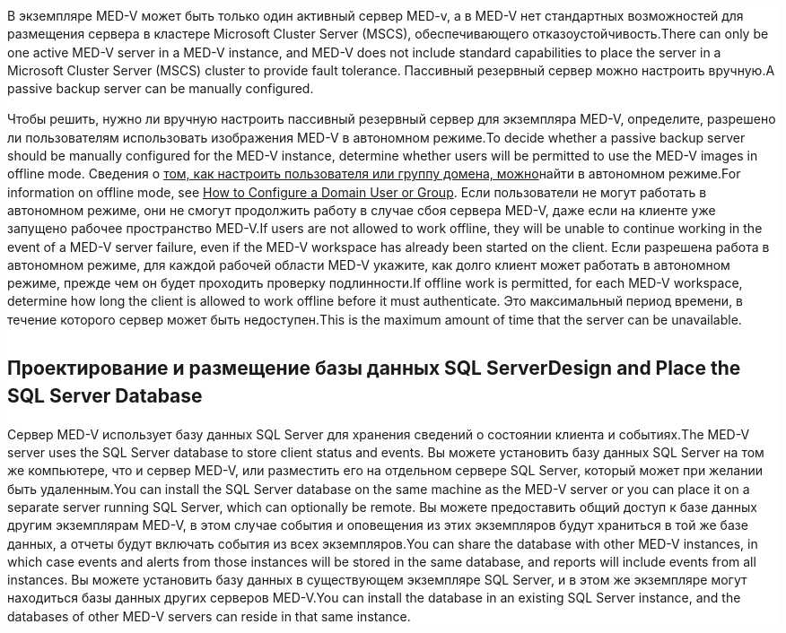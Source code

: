 <span data-ttu-id="d29c4-123">В экземпляре MED-V может быть только один активный сервер MED-v, а в MED-V нет стандартных возможностей для размещения сервера в кластере Microsoft Cluster Server (MSCS), обеспечивающего отказоустойчивость.</span><span class="sxs-lookup"><span data-stu-id="d29c4-123">There can only be one active MED-V server in a MED-V instance, and MED-V does not include standard capabilities to place the server in a Microsoft Cluster Server (MSCS) cluster to provide fault tolerance.</span></span> <span data-ttu-id="d29c4-124">Пассивный резервный сервер можно настроить вручную.</span><span class="sxs-lookup"><span data-stu-id="d29c4-124">A passive backup server can be manually configured.</span></span>

<span data-ttu-id="d29c4-125">Чтобы решить, нужно ли вручную настроить пассивный резервный сервер для экземпляра MED-V, определите, разрешено ли пользователям использовать изображения MED-V в автономном режиме.</span><span class="sxs-lookup"><span data-stu-id="d29c4-125">To decide whether a passive backup server should be manually configured for the MED-V instance, determine whether users will be permitted to use the MED-V images in offline mode.</span></span> <span data-ttu-id="d29c4-126">Сведения о [том, как настроить пользователя или группу домена, можно](how-to-configure-a-domain-user-or-groupmedvv2.md)найти в автономном режиме.</span><span class="sxs-lookup"><span data-stu-id="d29c4-126">For information on offline mode, see [How to Configure a Domain User or Group](how-to-configure-a-domain-user-or-groupmedvv2.md).</span></span> <span data-ttu-id="d29c4-127">Если пользователи не могут работать в автономном режиме, они не смогут продолжить работу в случае сбоя сервера MED-V, даже если на клиенте уже запущено рабочее пространство MED-V.</span><span class="sxs-lookup"><span data-stu-id="d29c4-127">If users are not allowed to work offline, they will be unable to continue working in the event of a MED-V server failure, even if the MED-V workspace has already been started on the client.</span></span> <span data-ttu-id="d29c4-128">Если разрешена работа в автономном режиме, для каждой рабочей области MED-V укажите, как долго клиент может работать в автономном режиме, прежде чем он будет проходить проверку подлинности.</span><span class="sxs-lookup"><span data-stu-id="d29c4-128">If offline work is permitted, for each MED-V workspace, determine how long the client is allowed to work offline before it must authenticate.</span></span> <span data-ttu-id="d29c4-129">Это максимальный период времени, в течение которого сервер может быть недоступен.</span><span class="sxs-lookup"><span data-stu-id="d29c4-129">This is the maximum amount of time that the server can be unavailable.</span></span>

## <span data-ttu-id="d29c4-130">Проектирование и размещение базы данных SQL Server</span><span class="sxs-lookup"><span data-stu-id="d29c4-130">Design and Place the SQL Server Database</span></span>


<span data-ttu-id="d29c4-131">Сервер MED-V использует базу данных SQL Server для хранения сведений о состоянии клиента и событиях.</span><span class="sxs-lookup"><span data-stu-id="d29c4-131">The MED-V server uses the SQL Server database to store client status and events.</span></span> <span data-ttu-id="d29c4-132">Вы можете установить базу данных SQL Server на том же компьютере, что и сервер MED-V, или разместить его на отдельном сервере SQL Server, который может при желании быть удаленным.</span><span class="sxs-lookup"><span data-stu-id="d29c4-132">You can install the SQL Server database on the same machine as the MED-V server or you can place it on a separate server running SQL Server, which can optionally be remote.</span></span> <span data-ttu-id="d29c4-133">Вы можете предоставить общий доступ к базе данных другим экземплярам MED-V, в этом случае события и оповещения из этих экземпляров будут храниться в той же базе данных, а отчеты будут включать события из всех экземпляров.</span><span class="sxs-lookup"><span data-stu-id="d29c4-133">You can share the database with other MED-V instances, in which case events and alerts from those instances will be stored in the same database, and reports will include events from all instances.</span></span> <span data-ttu-id="d29c4-134">Вы можете установить базу данных в существующем экземпляре SQL Server, и в этом же экземпляре могут находиться базы данных других серверов MED-V.</span><span class="sxs-lookup"><span data-stu-id="d29c4-134">You can install the database in an existing SQL Server instance, and the databases of other MED-V servers can reside in that same instance.</span></span>
